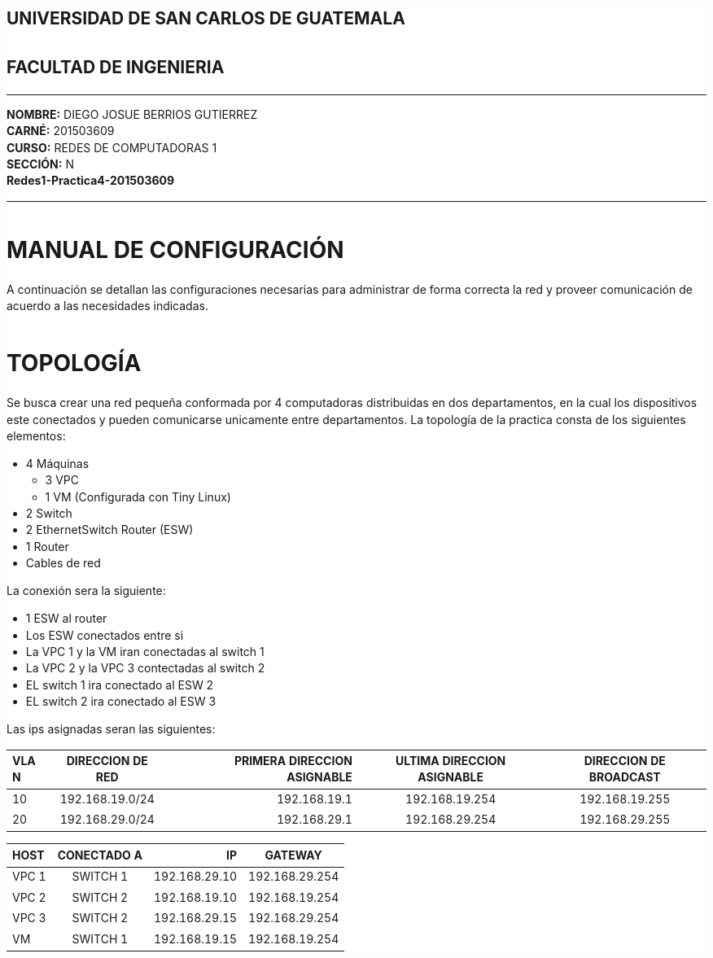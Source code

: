 ## **UNIVERSIDAD DE SAN CARLOS DE GUATEMALA**
## **FACULTAD DE INGENIERIA**

*** 
**NOMBRE:** DIEGO JOSUE BERRIOS GUTIERREZ  
**CARNÉ:** 201503609  
**CURSO:** REDES DE COMPUTADORAS 1  
**SECCIÓN:** N  
**Redes1-Practica4-201503609**
*** 

# MANUAL DE CONFIGURACIÓN
A continuación se detallan las configuraciones necesarias para administrar de forma correcta la red y proveer comunicación de acuerdo a las necesidades indicadas.

# TOPOLOGÍA
Se busca crear una red pequeña conformada por 4 computadoras distribuidas en dos departamentos, en la cual los dispositivos este conectados y pueden comunicarse unicamente entre departamentos. La topología de la practica consta de los siguientes elementos:
* 4 Máquinas
    * 3 VPC
    * 1 VM (Configurada con Tiny Linux)
* 2 Switch
* 2 EthernetSwitch Router (ESW)
* 1 Router
* Cables de red

La conexión sera la siguiente:

* 1 ESW al router
* Los ESW conectados entre si
* La VPC 1 y la VM iran conectadas al switch 1
* La VPC 2 y la VPC 3 contectadas al switch 2
* EL switch 1 ira conectado al ESW 2
* EL switch 2 ira conectado al ESW 3

Las ips asignadas seran las siguientes:

| VLAN | DIRECCION DE RED | PRIMERA DIRECCION ASIGNABLE | ULTIMA DIRECCION ASIGNABLE | DIRECCION DE BROADCAST |
|:-----|:-----------:|---:| :------:| :------:|
| 10 | 192.168.19.0/24 | 192.168.19.1 | 192.168.19.254 | 192.168.19.255 |
| 20 | 192.168.29.0/24 | 192.168.29.1 | 192.168.29.254 | 192.168.29.255| 



| HOST | CONECTADO A | IP | GATEWAY |
|:-----|:-----------:|---:| :------:|
| VPC 1| SWITCH 1    |192.168.29.10 | 192.168.29.254 |
| VPC 2| SWITCH 2    |192.168.19.10 | 192.168.19.254 |
| VPC 3| SWITCH 2    |192.168.29.15| 192.168.29.254 |
| VM   | SWITCH 1    |192.168.19.15| 192.168.19.254 |
